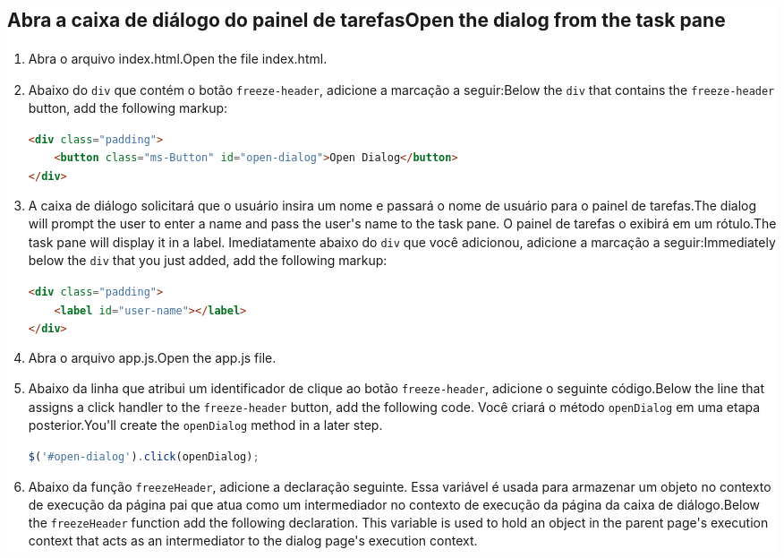 
## <a name="open-the-dialog-from-the-task-pane"></a><span data-ttu-id="10c6c-132">Abra a caixa de diálogo do painel de tarefas</span><span class="sxs-lookup"><span data-stu-id="10c6c-132">Open the dialog from the task pane</span></span>

1. <span data-ttu-id="10c6c-133">Abra o arquivo index.html.</span><span class="sxs-lookup"><span data-stu-id="10c6c-133">Open the file index.html.</span></span>
2. <span data-ttu-id="10c6c-134">Abaixo do `div` que contém o botão `freeze-header`, adicione a marcação a seguir:</span><span class="sxs-lookup"><span data-stu-id="10c6c-134">Below the `div` that contains the `freeze-header` button, add the following markup:</span></span>

    ```html
    <div class="padding">
        <button class="ms-Button" id="open-dialog">Open Dialog</button>
    </div>
    ```

3. <span data-ttu-id="10c6c-135">A caixa de diálogo solicitará que o usuário insira um nome e passará o nome de usuário para o painel de tarefas.</span><span class="sxs-lookup"><span data-stu-id="10c6c-135">The dialog will prompt the user to enter a name and pass the user's name to the task pane.</span></span> <span data-ttu-id="10c6c-136">O painel de tarefas o exibirá em um rótulo.</span><span class="sxs-lookup"><span data-stu-id="10c6c-136">The task pane will display it in a label.</span></span> <span data-ttu-id="10c6c-137">Imediatamente abaixo do `div` que você adicionou, adicione a marcação a seguir:</span><span class="sxs-lookup"><span data-stu-id="10c6c-137">Immediately below the `div` that you just added, add the following markup:</span></span>

    ```html
    <div class="padding">
        <label id="user-name"></label>
    </div>
    ```

4. <span data-ttu-id="10c6c-138">Abra o arquivo app.js.</span><span class="sxs-lookup"><span data-stu-id="10c6c-138">Open the app.js file.</span></span>

5. <span data-ttu-id="10c6c-139">Abaixo da linha que atribui um identificador de clique ao botão `freeze-header`, adicione o seguinte código.</span><span class="sxs-lookup"><span data-stu-id="10c6c-139">Below the line that assigns a click handler to the `freeze-header` button, add the following code.</span></span> <span data-ttu-id="10c6c-140">Você criará o método `openDialog` em uma etapa posterior.</span><span class="sxs-lookup"><span data-stu-id="10c6c-140">You'll create the `openDialog` method in a later step.</span></span>

    ```js
    $('#open-dialog').click(openDialog);
    ```

6. <span data-ttu-id="10c6c-p112">Abaixo da função `freezeHeader`, adicione a declaração seguinte. Essa variável é usada para armazenar um objeto no contexto de execução da página pai que atua como um intermediador no contexto de execução da página da caixa de diálogo.</span><span class="sxs-lookup"><span data-stu-id="10c6c-p112">Below the `freezeHeader` function add the following declaration. This variable is used to hold an object in the parent page's execution context that acts as an intermediator to the dialog page's execution context.</span></span>
